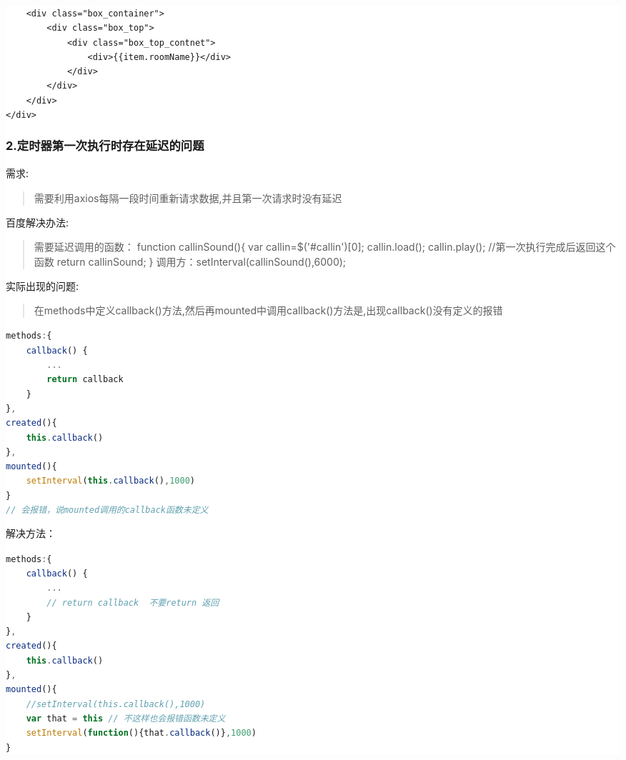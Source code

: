 ```vue
    <div class="box_container">
        <div class="box_top">
            <div class="box_top_contnet">
                <div>{{item.roomName}}</div>
            </div>
        </div>
    </div>
</div>
```

### 2.定时器第一次执行时存在延迟的问题

需求:

> 需要利用axios每隔一段时间重新请求数据,并且第一次请求时没有延迟

百度解决办法:

> 需要延迟调用的函数：
>        function callinSound(){
>         	var callin=$('#callin')[0];
>         	callin.load();
>         	callin.play();
>         	//第一次执行完成后返回这个函数
>         	return callinSound;
>         }
> 调用方：setInterval(callinSound(),6000);

实际出现的问题:

> 在methods中定义callback()方法,然后再mounted中调用callback()方法是,出现callback()没有定义的报错

```javascript
methods:{
    callback() {
        ...
        return callback
    }
},
created(){
    this.callback()
},
mounted(){
    setInterval(this.callback(),1000)
}
// 会报错，说mounted调用的callback函数未定义
```

解决方法：

```javascript
methods:{
    callback() {
        ...
        // return callback  不要return 返回
    }
},
created(){
    this.callback()
},
mounted(){
    //setInterval(this.callback(),1000)
    var that = this	// 不这样也会报错函数未定义
    setInterval(function(){that.callback()},1000)
}
```
